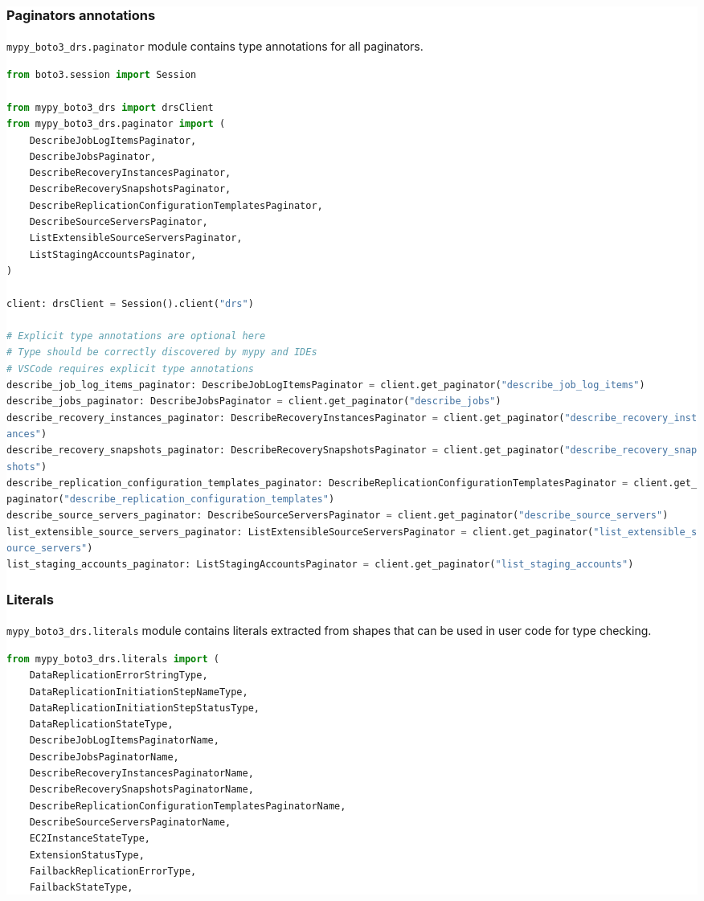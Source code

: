 <a id="paginators-annotations"></a>

### Paginators annotations

`mypy_boto3_drs.paginator` module contains type annotations for all paginators.

```python
from boto3.session import Session

from mypy_boto3_drs import drsClient
from mypy_boto3_drs.paginator import (
    DescribeJobLogItemsPaginator,
    DescribeJobsPaginator,
    DescribeRecoveryInstancesPaginator,
    DescribeRecoverySnapshotsPaginator,
    DescribeReplicationConfigurationTemplatesPaginator,
    DescribeSourceServersPaginator,
    ListExtensibleSourceServersPaginator,
    ListStagingAccountsPaginator,
)

client: drsClient = Session().client("drs")

# Explicit type annotations are optional here
# Type should be correctly discovered by mypy and IDEs
# VSCode requires explicit type annotations
describe_job_log_items_paginator: DescribeJobLogItemsPaginator = client.get_paginator("describe_job_log_items")
describe_jobs_paginator: DescribeJobsPaginator = client.get_paginator("describe_jobs")
describe_recovery_instances_paginator: DescribeRecoveryInstancesPaginator = client.get_paginator("describe_recovery_instances")
describe_recovery_snapshots_paginator: DescribeRecoverySnapshotsPaginator = client.get_paginator("describe_recovery_snapshots")
describe_replication_configuration_templates_paginator: DescribeReplicationConfigurationTemplatesPaginator = client.get_paginator("describe_replication_configuration_templates")
describe_source_servers_paginator: DescribeSourceServersPaginator = client.get_paginator("describe_source_servers")
list_extensible_source_servers_paginator: ListExtensibleSourceServersPaginator = client.get_paginator("list_extensible_source_servers")
list_staging_accounts_paginator: ListStagingAccountsPaginator = client.get_paginator("list_staging_accounts")
```

<a id="literals"></a>

### Literals

`mypy_boto3_drs.literals` module contains literals extracted from shapes that
can be used in user code for type checking.

```python
from mypy_boto3_drs.literals import (
    DataReplicationErrorStringType,
    DataReplicationInitiationStepNameType,
    DataReplicationInitiationStepStatusType,
    DataReplicationStateType,
    DescribeJobLogItemsPaginatorName,
    DescribeJobsPaginatorName,
    DescribeRecoveryInstancesPaginatorName,
    DescribeRecoverySnapshotsPaginatorName,
    DescribeReplicationConfigurationTemplatesPaginatorName,
    DescribeSourceServersPaginatorName,
    EC2InstanceStateType,
    ExtensionStatusType,
    FailbackReplicationErrorType,
    FailbackStateType,
```